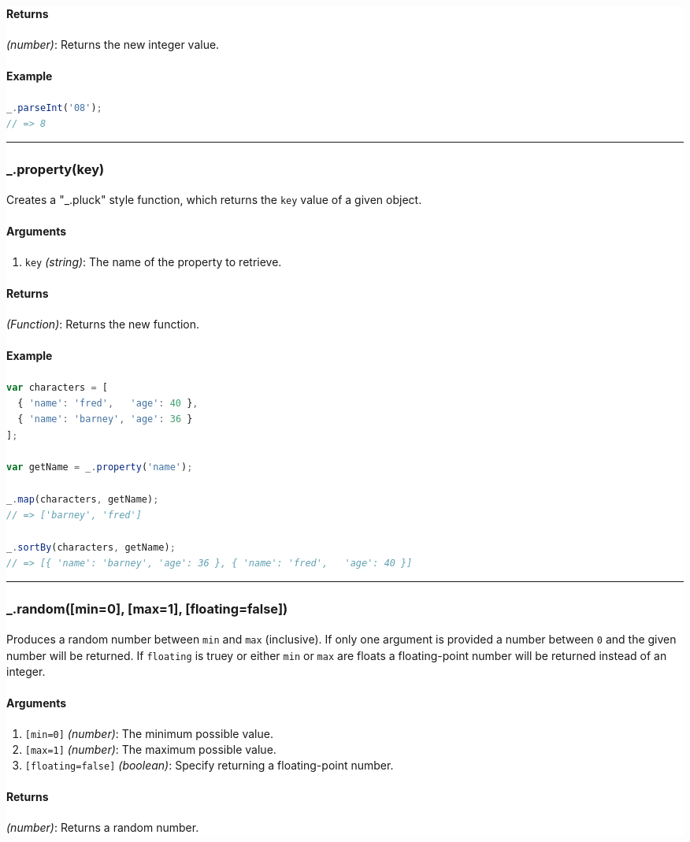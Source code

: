 #### Returns
*(number)*:  Returns the new integer value.

#### Example
```js
_.parseInt('08');
// => 8
```
* * *

### _.property(key)

Creates a "_.pluck" style function, which returns the `key` value of a
given object.

#### Arguments
1. `key` *(string)*: The name of the property to retrieve.

#### Returns
*(Function)*:  Returns the new function.

#### Example
```js
var characters = [
  { 'name': 'fred',   'age': 40 },
  { 'name': 'barney', 'age': 36 }
];

var getName = _.property('name');

_.map(characters, getName);
// => ['barney', 'fred']

_.sortBy(characters, getName);
// => [{ 'name': 'barney', 'age': 36 }, { 'name': 'fred',   'age': 40 }]
```
* * *

### _.random([min=0], [max=1], [floating=false])

Produces a random number between `min` and `max` (inclusive). If only one
argument is provided a number between `0` and the given number will be
returned. If `floating` is truey or either `min` or `max` are floats a
floating-point number will be returned instead of an integer.

#### Arguments
1. `[min=0]` *(number)*: The minimum possible value.
2. `[max=1]` *(number)*: The maximum possible value.
3. `[floating=false]` *(boolean)*: Specify returning a floating-point number.

#### Returns
*(number)*:  Returns a random number.
